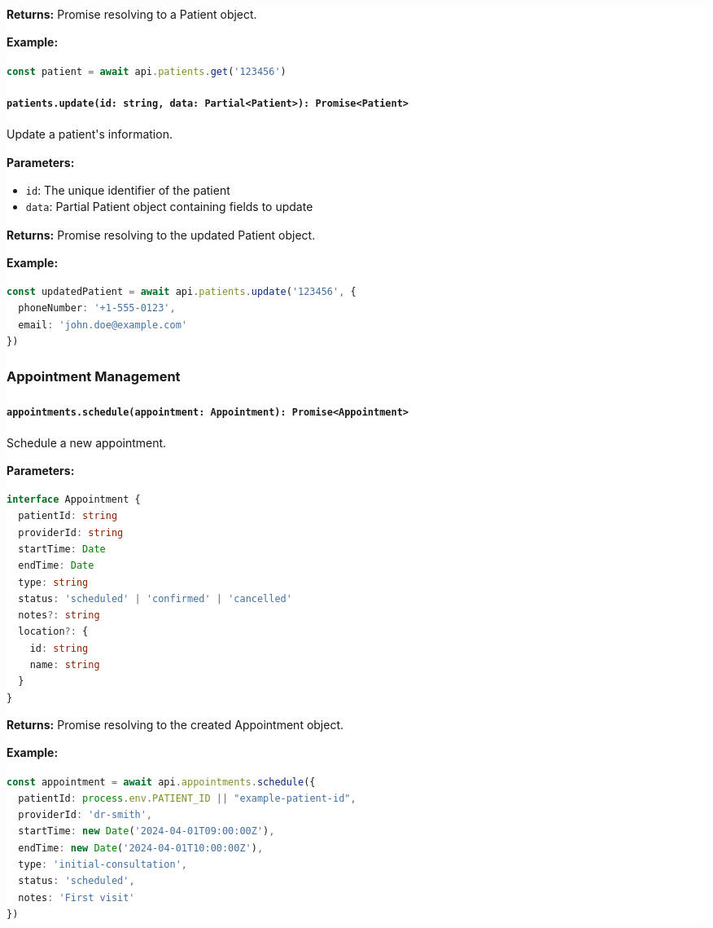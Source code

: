 **Returns:** Promise resolving to a Patient object.

**Example:**
```typescript
const patient = await api.patients.get('123456')
```

#### `patients.update(id: string, data: Partial<Patient>): Promise<Patient>`

Update a patient's information.

**Parameters:**
- `id`: The unique identifier of the patient
- `data`: Partial Patient object containing fields to update

**Returns:** Promise resolving to the updated Patient object.

**Example:**
```typescript
const updatedPatient = await api.patients.update('123456', {
  phoneNumber: '+1-555-0123',
  email: 'john.doe@example.com'
})
```

### Appointment Management

#### `appointments.schedule(appointment: Appointment): Promise<Appointment>`

Schedule a new appointment.

**Parameters:**
```typescript
interface Appointment {
  patientId: string
  providerId: string
  startTime: Date
  endTime: Date
  type: string
  status: 'scheduled' | 'confirmed' | 'cancelled'
  notes?: string
  location?: {
    id: string
    name: string
  }
}
```

**Returns:** Promise resolving to the created Appointment object.

**Example:**
```typescript
const appointment = await api.appointments.schedule({
  patientId: process.env.PATIENT_ID || "example-patient-id",
  providerId: 'dr-smith',
  startTime: new Date('2024-04-01T09:00:00Z'),
  endTime: new Date('2024-04-01T10:00:00Z'),
  type: 'initial-consultation',
  status: 'scheduled',
  notes: 'First visit'
})
```
